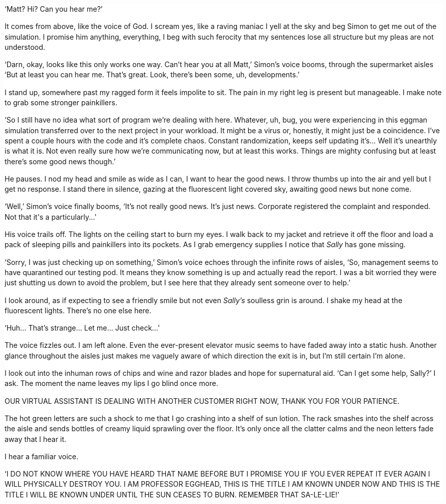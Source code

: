 ‘Matt? Hi? Can you hear me?’

It comes from above, like the voice of God. I scream yes, like a raving maniac I yell at the sky and beg Simon to get me out of the simulation. I promise him anything, everything, I beg with such ferocity that my sentences lose all structure but my pleas are not understood.

‘Darn, okay, looks like this only works one way. Can’t hear you at all Matt,’ Simon’s voice booms, through the supermarket aisles ‘But at least you can hear me. That’s great. Look, there’s been some, uh, developments.’

I stand up, somewhere past my ragged form it feels impolite to sit. The pain in my right leg is present but manageable. I make note to grab some stronger painkillers.

‘So I still have no idea what sort of program we’re dealing with here. Whatever, uh, bug, you were experiencing in this eggman simulation transferred over to the next project in your workload. It might be a virus or, honestly, it might just be a coincidence. I’ve spent a couple hours with the code and it’s complete chaos. Constant randomization, keeps self updating it’s… Well it’s unearthly is what it is. Not even really sure how we’re communicating now, but at least this works. Things are mighty confusing but at least there’s some good news though.’

He pauses. I nod my head and smile as wide as I can, I want to hear the good news. I throw thumbs up into the air and yell but I get no response. I stand there in silence, gazing at the fluorescent light covered sky, awaiting good news but none come.

‘Well,’ Simon’s voice finally booms, ‘It’s not really good news. It’s just news. Corporate registered the complaint and responded. Not that it's a particularly...'

His voice trails off. The lights on the ceiling start to burn my eyes. I walk back to my jacket and retrieve it off the floor and load a pack of sleeping pills and painkillers into its pockets. As I grab emergency supplies I notice that *Sally* has gone missing.

‘Sorry, I was just checking up on something,’ Simon’s voice echoes through the infinite rows of aisles, ‘So, management seems to have quarantined our testing pod. It means they know something is up and actually read the report. I was a bit worried they were just shutting us down to avoid the problem, but I see here that they already sent someone over to help.’

I look around, as if expecting to see a friendly smile but not even *Sally’s* soulless grin is around. I shake my head at the fluorescent lights. There’s no one else here.

‘Huh… That’s strange… Let me… Just check…’

The voice fizzles out. I am left alone. Even the ever-present elevator music seems to have faded away into a static hush. Another glance throughout the aisles just makes me vaguely aware of which direction the exit is in, but I’m still certain I’m alone.

I look out into the inhuman rows of chips and wine and razor blades and hope for supernatural aid. ‘Can I get some help, Sally?’ I ask. The moment the name leaves my lips I go blind once more.

OUR VIRTUAL ASSISTANT IS DEALING WITH ANOTHER CUSTOMER RIGHT NOW, THANK YOU FOR YOUR PATIENCE.

The hot green letters are such a shock to me that I go crashing into a shelf of sun lotion. The rack smashes into the shelf across the aisle and sends bottles of creamy liquid sprawling over the floor. It’s only once all the clatter calms and the neon letters fade away that I hear it. 

I hear a familiar voice.

‘I DO NOT KNOW WHERE YOU HAVE HEARD THAT NAME BEFORE BUT I PROMISE YOU IF YOU EVER REPEAT IT EVER AGAIN I WILL PHYSICALLY DESTROY YOU. I AM PROFESSOR EGGHEAD, THIS IS THE TITLE I AM KNOWN UNDER NOW AND THIS IS THE TITLE I WILL BE KNOWN UNDER UNTIL THE SUN CEASES TO BURN. REMEMBER THAT SA-LE-LIE!’

